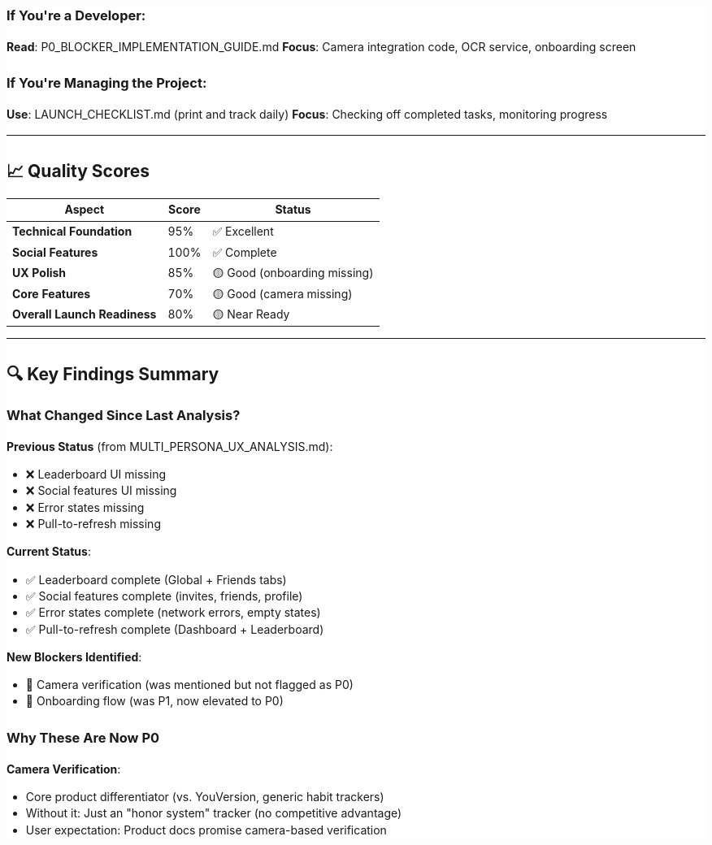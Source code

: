 ### If You're a Developer:
**Read**: P0_BLOCKER_IMPLEMENTATION_GUIDE.md
**Focus**: Camera integration code, OCR service, onboarding screen

### If You're Managing the Project:
**Use**: LAUNCH_CHECKLIST.md (print and track daily)
**Focus**: Checking off completed tasks, monitoring progress

---

## 📈 Quality Scores

| Aspect | Score | Status |
|--------|-------|--------|
| **Technical Foundation** | 95% | ✅ Excellent |
| **Social Features** | 100% | ✅ Complete |
| **UX Polish** | 85% | 🟡 Good (onboarding missing) |
| **Core Features** | 70% | 🟡 Good (camera missing) |
| **Overall Launch Readiness** | 80% | 🟡 Near Ready |

---

## 🔍 Key Findings Summary

### What Changed Since Last Analysis?
**Previous Status** (from MULTI_PERSONA_UX_ANALYSIS.md):
- ❌ Leaderboard UI missing
- ❌ Social features UI missing
- ❌ Error states missing
- ❌ Pull-to-refresh missing

**Current Status**:
- ✅ Leaderboard complete (Global + Friends tabs)
- ✅ Social features complete (invites, friends, profile)
- ✅ Error states complete (network errors, empty states)
- ✅ Pull-to-refresh complete (Dashboard + Leaderboard)

**New Blockers Identified**:
- 🚨 Camera verification (was mentioned but not flagged as P0)
- 🚨 Onboarding flow (was P1, now elevated to P0)

### Why These Are Now P0
**Camera Verification**:
- Core product differentiator (vs. YouVersion, generic habit trackers)
- Without it: Just an "honor system" tracker (no competitive advantage)
- User expectation: Product docs promise camera-based verification
